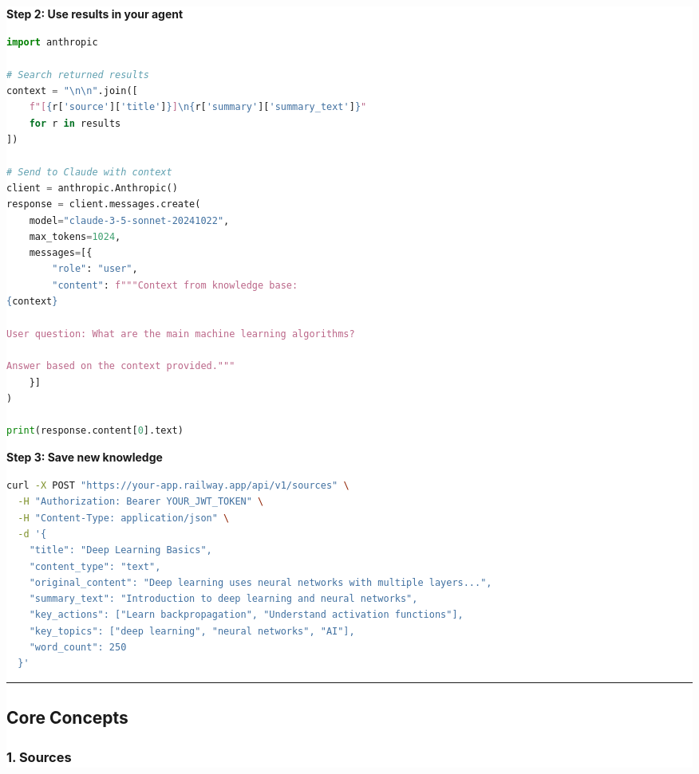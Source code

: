 **Step 2: Use results in your agent**

```python
import anthropic

# Search returned results
context = "\n\n".join([
    f"[{r['source']['title']}]\n{r['summary']['summary_text']}"
    for r in results
])

# Send to Claude with context
client = anthropic.Anthropic()
response = client.messages.create(
    model="claude-3-5-sonnet-20241022",
    max_tokens=1024,
    messages=[{
        "role": "user",
        "content": f"""Context from knowledge base:
{context}

User question: What are the main machine learning algorithms?

Answer based on the context provided."""
    }]
)

print(response.content[0].text)
```

**Step 3: Save new knowledge**

```bash
curl -X POST "https://your-app.railway.app/api/v1/sources" \
  -H "Authorization: Bearer YOUR_JWT_TOKEN" \
  -H "Content-Type: application/json" \
  -d '{
    "title": "Deep Learning Basics",
    "content_type": "text",
    "original_content": "Deep learning uses neural networks with multiple layers...",
    "summary_text": "Introduction to deep learning and neural networks",
    "key_actions": ["Learn backpropagation", "Understand activation functions"],
    "key_topics": ["deep learning", "neural networks", "AI"],
    "word_count": 250
  }'
```

---

## Core Concepts

### 1. Sources
